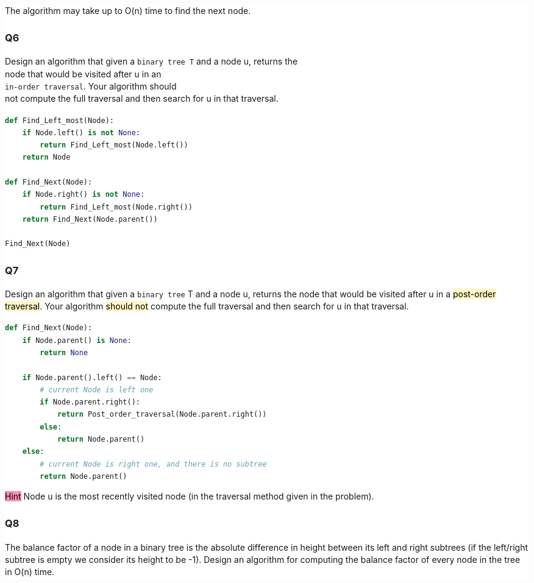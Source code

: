 The algorithm may take up to O(n) time to find the next node.

### Q6

Design an algorithm that given a `binary tree T` and a node u, returns the  
node that would be visited after u in an  
`in-order traversal`. Your algorithm should  
not compute the full traversal and then search for u in that traversal.  

```Python
def Find_Left_most(Node):
	if Node.left() is not None:
		return Find_Left_most(Node.left())
	return Node

def Find_Next(Node):
	if Node.right() is not None:
		return Find_Left_most(Node.right())
	return Find_Next(Node.parent())

Find_Next(Node)
```

### Q7
Design an algorithm that given a `binary tree` T and a node u, returns the node that would be visited after u in a <mark style="background: #FFF3A3A6;">post-order traversal</mark>. Your algorithm <mark style="background: #FFF3A3A6;">should not</mark> compute the full traversal and then search for u in that traversal.

```Python
def Find_Next(Node):
	if Node.parent() is None:
		return None
	
	if Node.parent().left() == Node:
		# current Node is left one
		if Node.parent.right():
			return Post_order_traversal(Node.parent.right())
		else:
			return Node.parent()
	else:
		# current Node is right one, and there is no subtree
		return Node.parent()
```

<mark style="background: #FF5582A6;">Hint</mark> Node u is the most recently visited node (in the traversal method given in the problem).


### Q8
The balance factor of a node in a binary tree is the absolute difference in height between its left and right subtrees (if the left/right subtree is empty we consider its height to be -1). Design an algorithm for computing the balance factor of every node in the tree in O(n) time.
